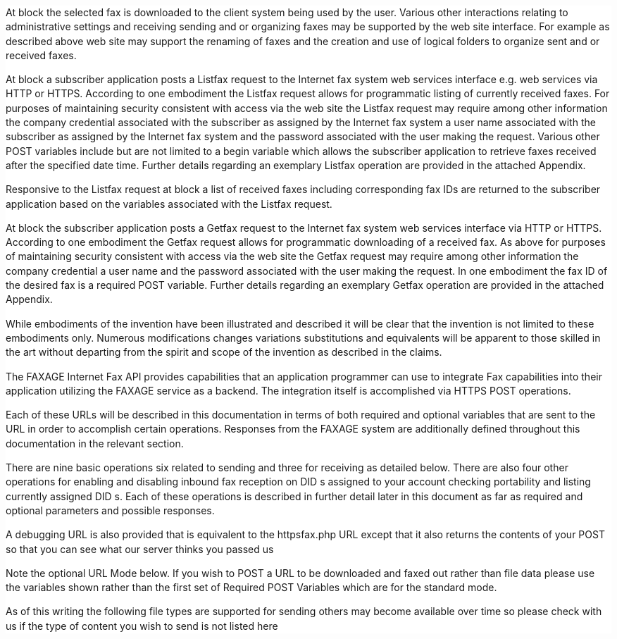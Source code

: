 At block the selected fax is downloaded to the client system being used by the user. Various other interactions relating to administrative settings and receiving sending and or organizing faxes may be supported by the web site interface. For example as described above web site may support the renaming of faxes and the creation and use of logical folders to organize sent and or received faxes.

At block a subscriber application posts a Listfax request to the Internet fax system web services interface e.g. web services via HTTP or HTTPS. According to one embodiment the Listfax request allows for programmatic listing of currently received faxes. For purposes of maintaining security consistent with access via the web site the Listfax request may require among other information the company credential associated with the subscriber as assigned by the Internet fax system a user name associated with the subscriber as assigned by the Internet fax system and the password associated with the user making the request. Various other POST variables include but are not limited to a begin variable which allows the subscriber application to retrieve faxes received after the specified date time. Further details regarding an exemplary Listfax operation are provided in the attached Appendix.

Responsive to the Listfax request at block a list of received faxes including corresponding fax IDs are returned to the subscriber application based on the variables associated with the Listfax request.

At block the subscriber application posts a Getfax request to the Internet fax system web services interface via HTTP or HTTPS. According to one embodiment the Getfax request allows for programmatic downloading of a received fax. As above for purposes of maintaining security consistent with access via the web site the Getfax request may require among other information the company credential a user name and the password associated with the user making the request. In one embodiment the fax ID of the desired fax is a required POST variable. Further details regarding an exemplary Getfax operation are provided in the attached Appendix.

While embodiments of the invention have been illustrated and described it will be clear that the invention is not limited to these embodiments only. Numerous modifications changes variations substitutions and equivalents will be apparent to those skilled in the art without departing from the spirit and scope of the invention as described in the claims.

The FAXAGE Internet Fax API provides capabilities that an application programmer can use to integrate Fax capabilities into their application utilizing the FAXAGE service as a backend. The integration itself is accomplished via HTTPS POST operations.

Each of these URLs will be described in this documentation in terms of both required and optional variables that are sent to the URL in order to accomplish certain operations. Responses from the FAXAGE system are additionally defined throughout this documentation in the relevant section.

There are nine basic operations six related to sending and three for receiving as detailed below. There are also four other operations for enabling and disabling inbound fax reception on DID s assigned to your account checking portability and listing currently assigned DID s. Each of these operations is described in further detail later in this document as far as required and optional parameters and possible responses.

A debugging URL is also provided that is equivalent to the httpsfax.php URL except that it also returns the contents of your POST so that you can see what our server thinks you passed us 

Note the optional URL Mode below. If you wish to POST a URL to be downloaded and faxed out rather than file data please use the variables shown rather than the first set of Required POST Variables which are for the standard mode.

As of this writing the following file types are supported for sending others may become available over time so please check with us if the type of content you wish to send is not listed here 
